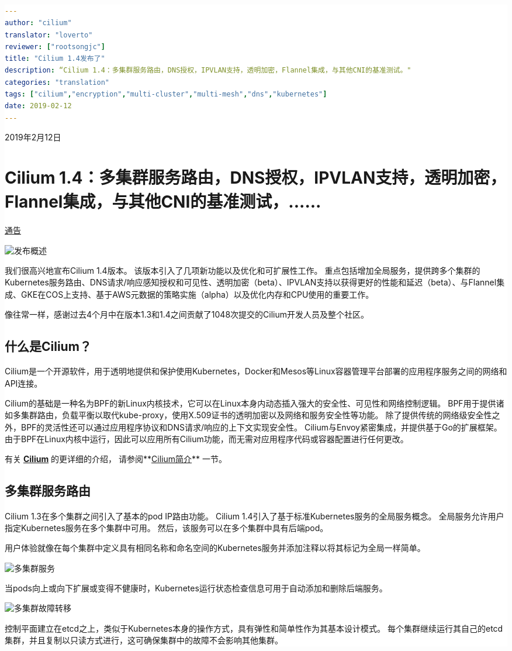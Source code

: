```yaml
---
author: "cilium"
translator: "loverto"
reviewer: ["rootsongjc"]
title: "Cilium 1.4发布了"
description: “Cilium 1.4：多集群服务路由，DNS授权，IPVLAN支持，透明加密，Flannel集成，与其他CNI的基准测试。"
categories: "translation"
tags: ["cilium","encryption","multi-cluster","multi-mesh","dns","kubernetes"]
date: 2019-02-12
---
```

2019年2月12日

# Cilium 1.4：多集群服务路由，DNS授权，IPVLAN支持，透明加密，Flannel集成，与其他CNI的基准测试，......

[通告](https://cilium.io/blog/categories/Announcements)

 ![发布概述](https://ws1.sinaimg.cn/large/61411417ly1g05xmk6vqhj20jg08odga.jpg)

我们很高兴地宣布Cilium 1.4版本。 该版本引入了几项新功能以及优化和可扩展性工作。 重点包括增加全局服务，提供跨多个集群的Kubernetes服务路由、DNS请求/响应感知授权和可见性、透明加密（beta）、IPVLAN支持以获得更好的性能和延迟（beta）、与Flannel集成、GKE在COS上支持、基于AWS元数据的策略实施（alpha）以及优化内存和CPU使用的重要工作。

像往常一样，感谢过去4个月中在版本1.3和1.4之间贡献了1048次提交的Cilium开发人员及整个社区。

## 什么是Cilium？

Cilium是一个开源软件，用于透明地提供和保护使用Kubernetes，Docker和Mesos等Linux容器管理平台部署的应用程序服务之间的网络和API连接。

Cilium的基础是一种名为BPF的新Linux内核技术，它可以在Linux本身内动态插入强大的安全性、可见性和网络控制逻辑。 BPF用于提供诸如多集群路由，负载平衡以取代kube\-proxy，使用X.509证书的透明加密以及网络和服务安全性等功能。 除了提供传统的网络级安全性之外，BPF的灵活性还可以通过应用程序协议和DNS请求/响应的上下文实现安全性。 Cilium与Envoy紧密集成，并提供基于Go的扩展框架。 由于BPF在Linux内核中运行，因此可以应用所有Cilium功能，而无需对应用程序代码或容器配置进行任何更改。

有关 **[Cilium](https://cilium.readthedocs.io/en/stable/intro/)** 的更详细的介绍， 请参阅**[Cilium简介](https://cilium.readthedocs.io/en/stable/intro/)** 一节。

## 多集群服务路由

Cilium 1.3在多个集群之间引入了基本的pod IP路由功能。 Cilium 1.4引入了基于标准Kubernetes服务的全局服务概念。 全局服务允许用户指定Kubernetes服务在多个集群中可用。 然后，该服务可以在多个集群中具有后端pod。

用户体验就像在每个集群中定义具有相同名称和命名空间的Kubernetes服务并添加注释以将其标记为全局一样简单。

 ![多集群服务](https://ws1.sinaimg.cn/large/61411417ly1g05xmkdyp1j21fk0mggly.jpg)

当pods向上或向下扩展或变得不健康时，Kubernetes运行状态检查信息可用于自动添加和删除后端服务。

 ![多集群故障转移](https://ws1.sinaimg.cn/large/61411417ly1g05xmk3324j21g80hkwev.jpg)

控制平面建立在etcd之上，类似于Kubernetes本身的操作方式，具有弹性和简单性作为其基本设计模式。 每个集群继续运行其自己的etcd集群，并且复制以只读方式进行，这可确保集群中的故障不会影响其他集群。
